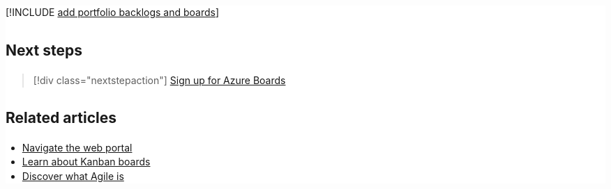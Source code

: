 [!INCLUDE [add portfolio backlogs and boards](../includes/add-portfolio-backlogs.md)]

## Next steps

> [!div class="nextstepaction"]
>[Sign up for Azure Boards](../get-started/index.md)

## Related articles

- [Navigate the web portal](../../project/navigation/index.md)
- [Learn about Kanban boards](../boards/kanban-overview.md)
- [Discover what Agile is](/devops/plan/what-is-agile)
